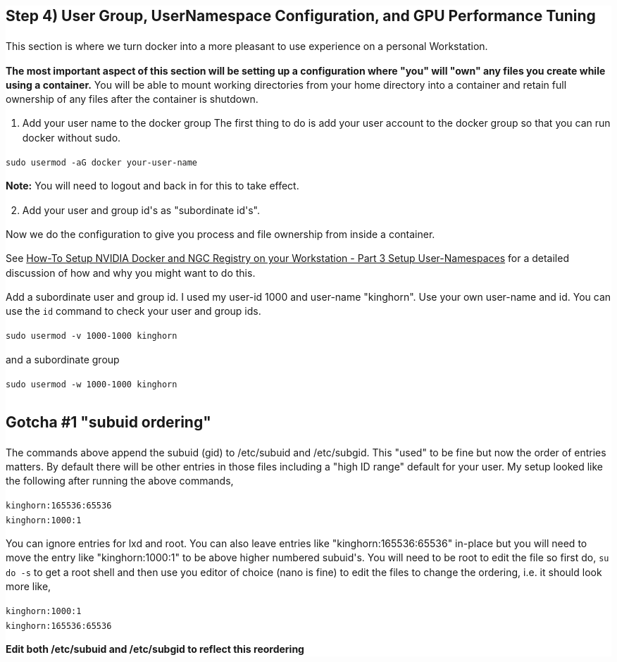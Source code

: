  ## Step 4) User Group, UserNamespace Configuration, and GPU Performance Tuning 

This section is where we turn docker into a more pleasant to use experience on a personal Workstation. 

**The most important aspect of this section will be setting up a configuration where "you" will "own" any files you create while using a container.** You will be able to mount working directories from your home directory into a container and retain full ownership of any files after the container is shutdown.   

 1) Add your user name to the docker group
The first thing to do is add your user account to the docker group so that you can run docker without sudo.
```
sudo usermod -aG docker your-user-name
```
**Note:** You will need to logout and back in for this to take effect.

2) Add your user and group id's as "subordinate id's".

Now we do the configuration to give you process and file ownership from inside a container.

See [How-To Setup NVIDIA Docker and NGC Registry on your Workstation - Part 3 Setup User-Namespaces](https://www.pugetsystems.com/labs/hpc/How-To-Setup-NVIDIA-Docker-and-NGC-Registry-on-your-Workstation---Part-3-Setup-User-Namespaces-1114/) for a detailed discussion of how and why you might want to do this.

Add a subordinate user and group id. I used my user-id 1000 and user-name "kinghorn". Use your own user-name and id. You can use the `id` command to check your user and group ids.
```
sudo usermod -v 1000-1000 kinghorn
```
and a subordinate group
```
sudo usermod -w 1000-1000 kinghorn
```

## Gotcha #1 "subuid ordering"
The commands above append the subuid (gid) to /etc/subuid and /etc/subgid. This "used" to be fine but now the order of entries matters. By default there will be other entries in those files including a "high ID range" default for your user. My setup looked like the following after running the above commands,
```
kinghorn:165536:65536
kinghorn:1000:1
```
You can ignore entries for lxd and root. You can also leave entries like "kinghorn:165536:65536" in-place but you will need to move the entry like "kinghorn:1000:1" to be above higher numbered subuid's. You will need to be root to edit the file so first do, `sudo -s` to get a root shell and then use you editor of choice (nano is fine) to edit the files to change the ordering, i.e. it should look more like,
```
kinghorn:1000:1
kinghorn:165536:65536
```
**Edit both /etc/subuid and /etc/subgid to reflect this reordering**
